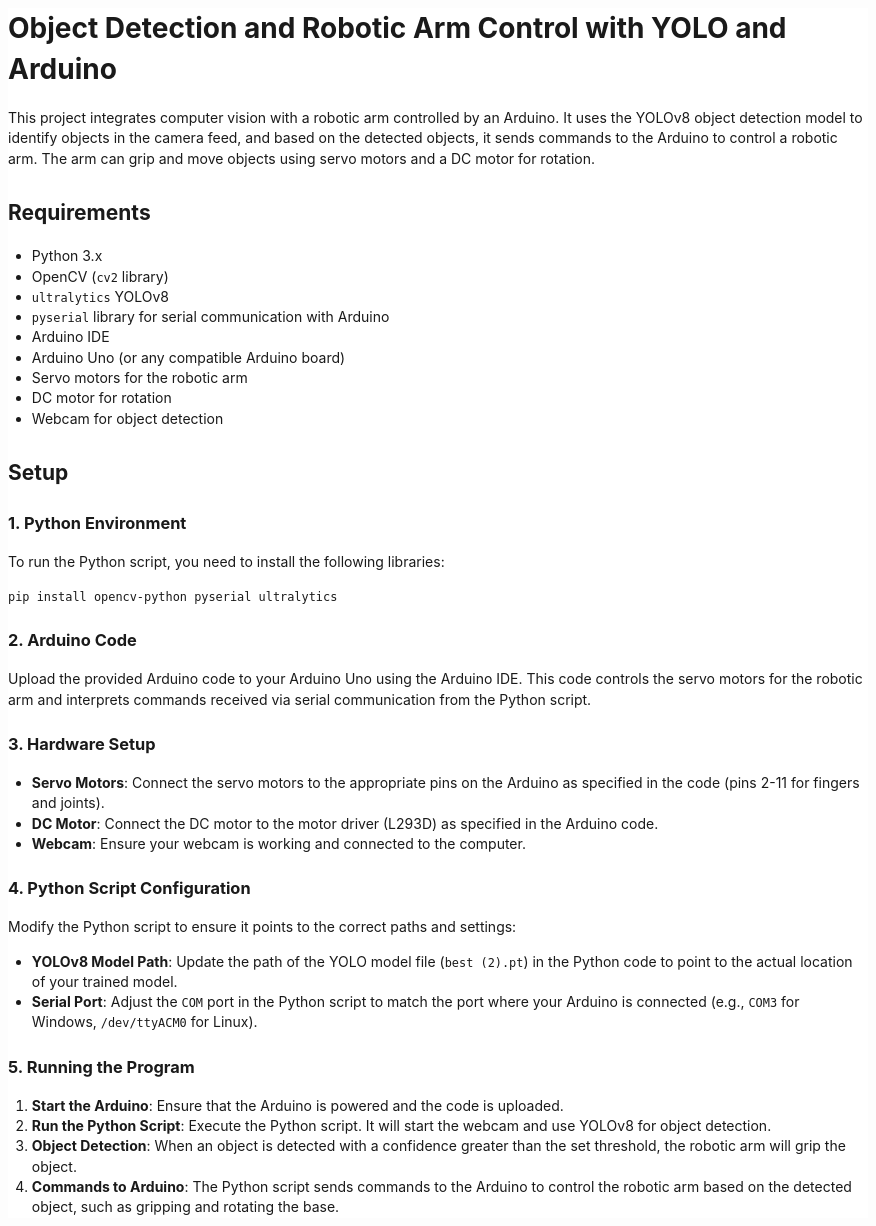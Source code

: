 # Object Detection and Robotic Arm Control with YOLO and Arduino

This project integrates computer vision with a robotic arm controlled by an Arduino. It uses the YOLOv8 object detection model to identify objects in the camera feed, and based on the detected objects, it sends commands to the Arduino to control a robotic arm. The arm can grip and move objects using servo motors and a DC motor for rotation.

## Requirements

- Python 3.x
- OpenCV (`cv2` library)
- `ultralytics` YOLOv8
- `pyserial` library for serial communication with Arduino
- Arduino IDE
- Arduino Uno (or any compatible Arduino board)
- Servo motors for the robotic arm
- DC motor for rotation
- Webcam for object detection

## Setup

### 1. Python Environment
To run the Python script, you need to install the following libraries:

```bash
pip install opencv-python pyserial ultralytics
```

### 2. Arduino Code
Upload the provided Arduino code to your Arduino Uno using the Arduino IDE. This code controls the servo motors for the robotic arm and interprets commands received via serial communication from the Python script.

### 3. Hardware Setup
- **Servo Motors**: Connect the servo motors to the appropriate pins on the Arduino as specified in the code (pins 2-11 for fingers and joints).
- **DC Motor**: Connect the DC motor to the motor driver (L293D) as specified in the Arduino code.
- **Webcam**: Ensure your webcam is working and connected to the computer.

### 4. Python Script Configuration
Modify the Python script to ensure it points to the correct paths and settings:

- **YOLOv8 Model Path**: Update the path of the YOLO model file (`best (2).pt`) in the Python code to point to the actual location of your trained model.
- **Serial Port**: Adjust the `COM` port in the Python script to match the port where your Arduino is connected (e.g., `COM3` for Windows, `/dev/ttyACM0` for Linux).

### 5. Running the Program
1. **Start the Arduino**: Ensure that the Arduino is powered and the code is uploaded.
2. **Run the Python Script**: Execute the Python script. It will start the webcam and use YOLOv8 for object detection.
3. **Object Detection**: When an object is detected with a confidence greater than the set threshold, the robotic arm will grip the object.
4. **Commands to Arduino**: The Python script sends commands to the Arduino to control the robotic arm based on the detected object, such as gripping and rotating the base.
